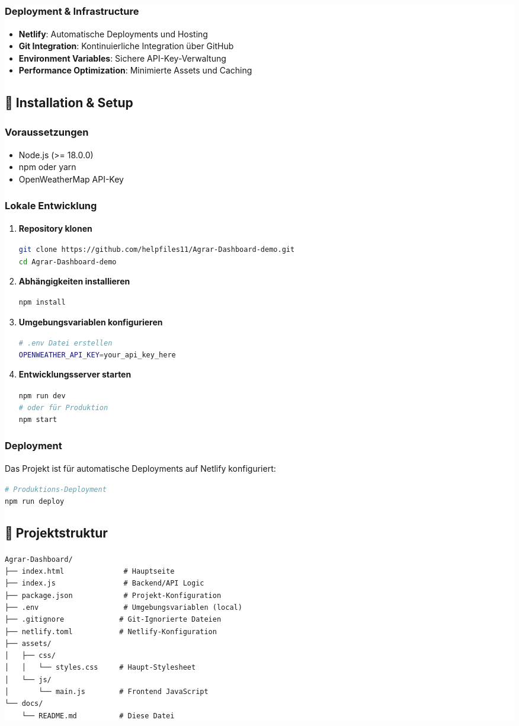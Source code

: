### Deployment & Infrastructure
- **Netlify**: Automatische Deployments und Hosting
- **Git Integration**: Kontinuierliche Integration über GitHub
- **Environment Variables**: Sichere API-Key-Verwaltung
- **Performance Optimization**: Minimierte Assets und Caching

## 🚀 Installation & Setup

### Voraussetzungen
- Node.js (>= 18.0.0)
- npm oder yarn
- OpenWeatherMap API-Key

### Lokale Entwicklung

1. **Repository klonen**
   ```bash
   git clone https://github.com/helpfiles11/Agrar-Dashboard-demo.git
   cd Agrar-Dashboard-demo
   ```

2. **Abhängigkeiten installieren**
   ```bash
   npm install
   ```

3. **Umgebungsvariablen konfigurieren**
   ```bash
   # .env Datei erstellen
   OPENWEATHER_API_KEY=your_api_key_here
   ```

4. **Entwicklungsserver starten**
   ```bash
   npm run dev
   # oder für Produktion
   npm start
   ```

### Deployment

Das Projekt ist für automatische Deployments auf Netlify konfiguriert:

```bash
# Produktions-Deployment
npm run deploy
```

## 📁 Projektstruktur

```
Agrar-Dashboard/
├── index.html              # Hauptseite
├── index.js                # Backend/API Logic
├── package.json            # Projekt-Konfiguration
├── .env                    # Umgebungsvariablen (local)
├── .gitignore             # Git-Ignorierte Dateien
├── netlify.toml           # Netlify-Konfiguration
├── assets/
│   ├── css/
│   │   └── styles.css     # Haupt-Stylesheet
│   └── js/
│       └── main.js        # Frontend JavaScript
└── docs/
    └── README.md          # Diese Datei
```

